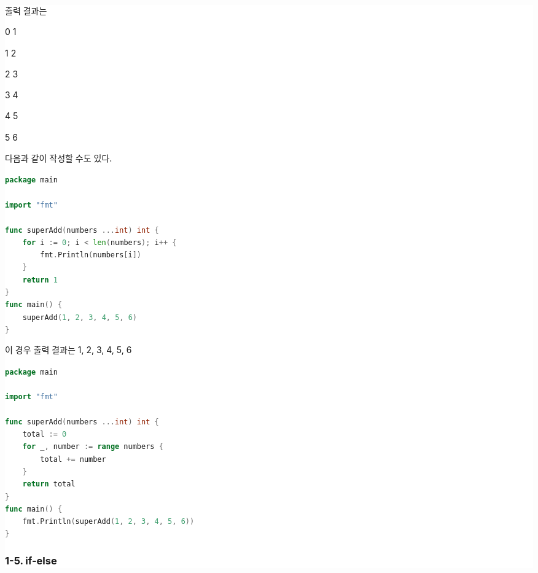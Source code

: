 출력 결과는

0 1

1 2

2 3

3 4

4 5

5 6



다음과 같이 작성할 수도 있다.

```go
package main

import "fmt"

func superAdd(numbers ...int) int {
	for i := 0; i < len(numbers); i++ {
		fmt.Println(numbers[i])
	}
	return 1
}
func main() {
	superAdd(1, 2, 3, 4, 5, 6)
}
```

이 경우 출력 결과는 1, 2, 3, 4, 5, 6



```go
package main

import "fmt"

func superAdd(numbers ...int) int {
	total := 0
	for _, number := range numbers {
		total += number
	}
	return total
}
func main() {
	fmt.Println(superAdd(1, 2, 3, 4, 5, 6))
}
```



### 1-5. if-else
